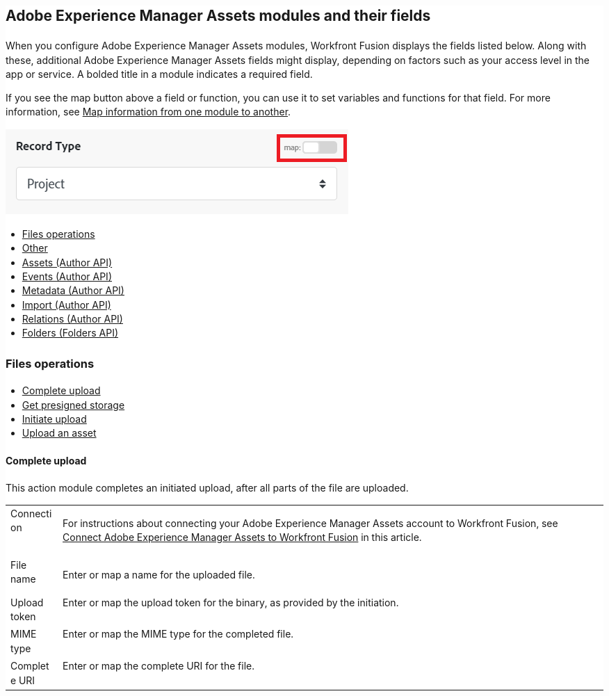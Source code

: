 
## Adobe Experience Manager Assets modules and their fields

When you configure Adobe Experience Manager Assets modules,  Workfront Fusion displays the fields listed below. Along with these, additional Adobe Experience Manager Assets fields might display, depending on factors such as your access level in the app or service. A bolded title in a module indicates a required field.

If you see the map button above a field or function, you can use it to set variables and functions for that field. For more information, see [Map information from one module to another](/help/workfront-fusion/create-scenarios/map-data/map-data-from-one-to-another.md).

![Map toggle](/help/workfront-fusion/references/apps-and-modules/assets/map-toggle-350x74.png)

* [Files operations](#files-operations)
* [Other](#other)
* [Assets (Author API)](#assets-author-api)
* [Events (Author API)](#events-author-api)
* [Metadata (Author API)](#metadata-author-api)
* [Import (Author API)](#import-author-api)
* [Relations (Author API)](#relations-author-api)
* [Folders (Folders API)](#folders-folders-api)

### Files operations

* [Complete upload](#complete-upload)
* [Get presigned storage](#get-presigned-storage)
* [Initiate upload](#initiate-upload)
* [Upload an asset](#upload-an-asset)

#### Complete upload

This action module completes an initiated upload, after all parts of the file are uploaded.

<table style="table-layout:auto"> 
 <col> 
 <col> 
 <tbody> 
  <tr> 
   <td role="rowheader">Connection</td> 
   <td> <p>For instructions about connecting your Adobe Experience Manager Assets account to  Workfront Fusion, see <a href="#connect-adobe-experience-manager-assets-to-workfront-fusion" class="MCXref xref">Connect Adobe Experience Manager Assets to  Workfront Fusion</a> in this article.</p> </td> 
  </tr> 
  <tr> 
   <td role="rowheader">File name</td> 
   <td> <p>Enter or map a name for the uploaded file.</p> </td> 
  </tr> 
  <tr> 
   <td role="rowheader">Upload token</td> 
   <td>Enter or map the upload token for the binary, as provided by the initiation.</td> 
  </tr> 
  <tr> 
   <td role="rowheader">MIME type</td> 
   <td>Enter or map the MIME type for the completed file.</td> 
  </tr> 
  <tr> 
   <td role="rowheader">Complete URI</td> 
   <td>Enter or map the complete URI for the file.</td> 